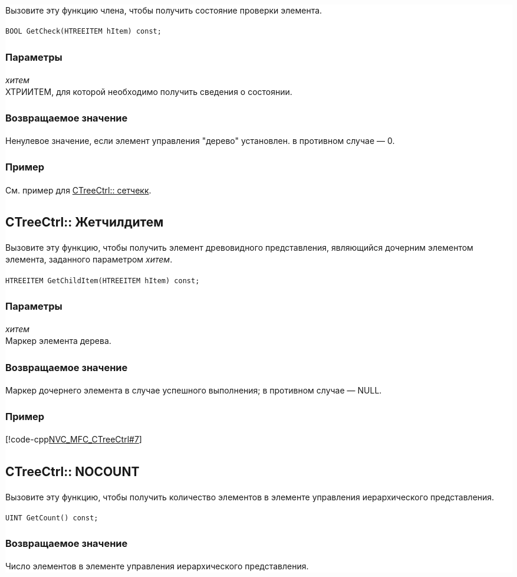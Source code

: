 Вызовите эту функцию члена, чтобы получить состояние проверки элемента.

```
BOOL GetCheck(HTREEITEM hItem) const;
```

### <a name="parameters"></a>Параметры

*хитем*<br/>
ХТРИИТЕМ, для которой необходимо получить сведения о состоянии.

### <a name="return-value"></a>Возвращаемое значение

Ненулевое значение, если элемент управления "дерево" установлен. в противном случае — 0.

### <a name="example"></a>Пример

  См. пример для [CTreeCtrl:: сетчекк](#setcheck).

## <a name="ctreectrlgetchilditem"></a><a name="getchilditem"></a> CTreeCtrl:: Жетчилдитем

Вызовите эту функцию, чтобы получить элемент древовидного представления, являющийся дочерним элементом элемента, заданного параметром *хитем*.

```
HTREEITEM GetChildItem(HTREEITEM hItem) const;
```

### <a name="parameters"></a>Параметры

*хитем*<br/>
Маркер элемента дерева.

### <a name="return-value"></a>Возвращаемое значение

Маркер дочернего элемента в случае успешного выполнения; в противном случае — NULL.

### <a name="example"></a>Пример

[!code-cpp[NVC_MFC_CTreeCtrl#7](../../mfc/reference/codesnippet/cpp/ctreectrl-class_7.cpp)]

## <a name="ctreectrlgetcount"></a><a name="getcount"></a> CTreeCtrl:: NOCOUNT

Вызовите эту функцию, чтобы получить количество элементов в элементе управления иерархического представления.

```
UINT GetCount() const;
```

### <a name="return-value"></a>Возвращаемое значение

Число элементов в элементе управления иерархического представления.
